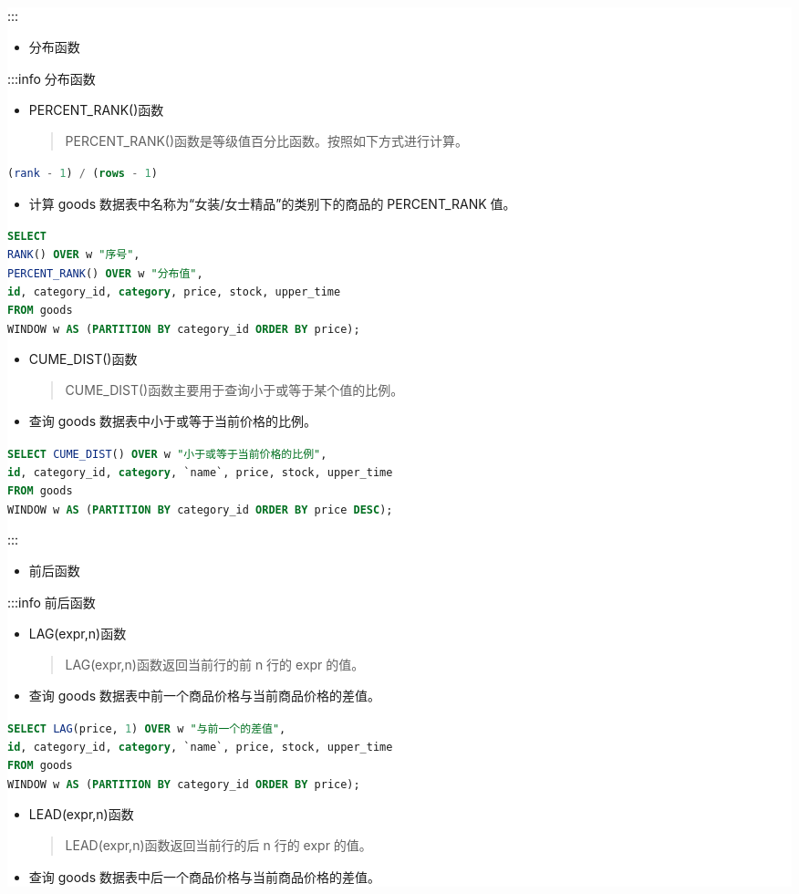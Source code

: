 :::

- 分布函数

:::info 分布函数

- PERCENT_RANK()函数

  > PERCENT_RANK()函数是等级值百分比函数。按照如下方式进行计算。

```sql
(rank - 1) / (rows - 1)
```

- 计算 goods 数据表中名称为“女装/女士精品”的类别下的商品的 PERCENT_RANK 值。

```sql
SELECT
RANK() OVER w "序号",
PERCENT_RANK() OVER w "分布值",
id, category_id, category, price, stock, upper_time
FROM goods
WINDOW w AS (PARTITION BY category_id ORDER BY price);
```

- CUME_DIST()函数

  > CUME_DIST()函数主要用于查询小于或等于某个值的比例。

- 查询 goods 数据表中小于或等于当前价格的比例。

```sql
SELECT CUME_DIST() OVER w "小于或等于当前价格的比例",
id, category_id, category, `name`, price, stock, upper_time
FROM goods
WINDOW w AS (PARTITION BY category_id ORDER BY price DESC);
```

:::

- 前后函数

:::info 前后函数

- LAG(expr,n)函数

  > LAG(expr,n)函数返回当前行的前 n 行的 expr 的值。

- 查询 goods 数据表中前一个商品价格与当前商品价格的差值。

```sql
SELECT LAG(price, 1) OVER w "与前一个的差值",
id, category_id, category, `name`, price, stock, upper_time
FROM goods
WINDOW w AS (PARTITION BY category_id ORDER BY price);
```

- LEAD(expr,n)函数

  > LEAD(expr,n)函数返回当前行的后 n 行的 expr 的值。

- 查询 goods 数据表中后一个商品价格与当前商品价格的差值。
